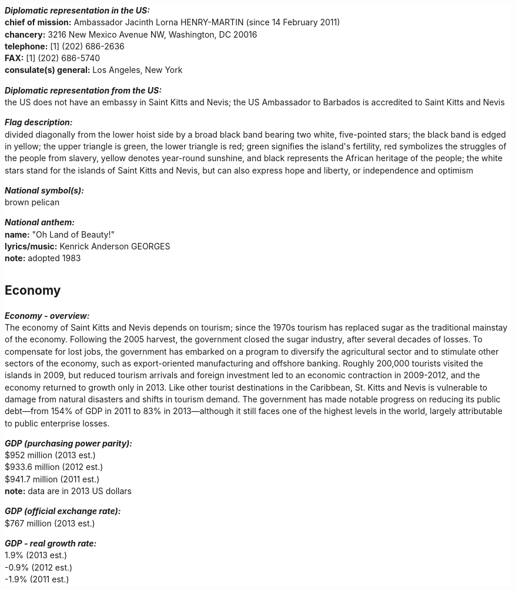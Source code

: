 **_Diplomatic representation in the US:_**   
**chief of mission:** Ambassador Jacinth Lorna HENRY-MARTIN (since 14 February 2011)   
**chancery:** 3216 New Mexico Avenue NW, Washington, DC 20016   
**telephone:** [1] (202) 686-2636   
**FAX:** [1] (202) 686-5740   
**consulate(s) general:** Los Angeles, New York

**_Diplomatic representation from the US:_**   
the US does not have an embassy in Saint Kitts and Nevis; the US Ambassador to Barbados is accredited to Saint Kitts and Nevis

**_Flag description:_**   
divided diagonally from the lower hoist side by a broad black band bearing two white, five-pointed stars; the black band is edged in yellow; the upper triangle is green, the lower triangle is red; green signifies the island's fertility, red symbolizes the struggles of the people from slavery, yellow denotes year-round sunshine, and black represents the African heritage of the people; the white stars stand for the islands of Saint Kitts and Nevis, but can also express hope and liberty, or independence and optimism

**_National symbol(s):_**   
brown pelican

**_National anthem:_**   
**name:** "Oh Land of Beauty!"   
**lyrics/music:** Kenrick Anderson GEORGES   
**note:** adopted 1983


## Economy

**_Economy - overview:_**   
The economy of Saint Kitts and Nevis depends on tourism; since the 1970s tourism has replaced sugar as the traditional mainstay of the economy. Following the 2005 harvest, the government closed the sugar industry, after several decades of losses. To compensate for lost jobs, the government has embarked on a program to diversify the agricultural sector and to stimulate other sectors of the economy, such as export-oriented manufacturing and offshore banking. Roughly 200,000 tourists visited the islands in 2009, but reduced tourism arrivals and foreign investment led to an economic contraction in 2009-2012, and the economy returned to growth only in 2013. Like other tourist destinations in the Caribbean, St. Kitts and Nevis is vulnerable to damage from natural disasters and shifts in tourism demand. The government has made notable progress on reducing its public debt—from 154% of GDP in 2011 to 83% in 2013—although it still faces one of the highest levels in the world, largely attributable to public enterprise losses.

**_GDP (purchasing power parity):_**   
$952 million (2013 est.)   
$933.6 million (2012 est.)   
$941.7 million (2011 est.)   
**note:** data are in 2013 US dollars

**_GDP (official exchange rate):_**   
$767 million (2013 est.)

**_GDP - real growth rate:_**   
1.9% (2013 est.)   
-0.9% (2012 est.)   
-1.9% (2011 est.)
